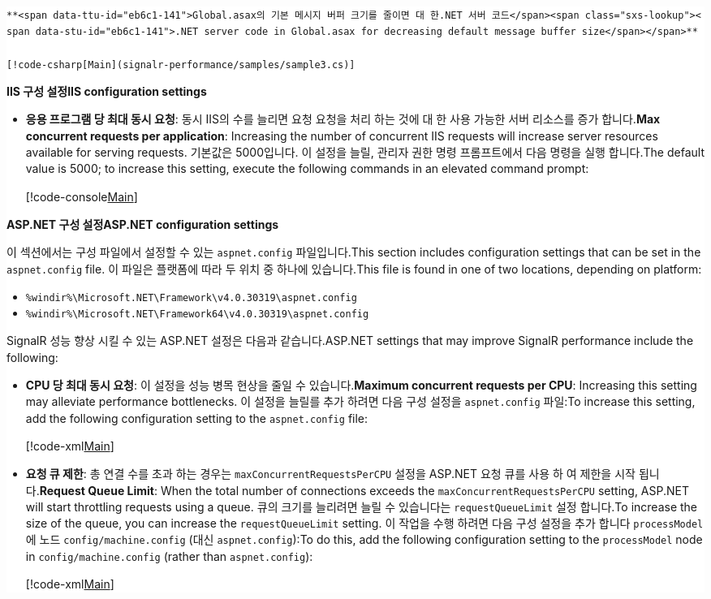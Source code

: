     **<span data-ttu-id="eb6c1-141">Global.asax의 기본 메시지 버퍼 크기를 줄이면 대 한.NET 서버 코드</span><span class="sxs-lookup"><span data-stu-id="eb6c1-141">.NET server code in Global.asax for decreasing default message buffer size</span></span>**

    [!code-csharp[Main](signalr-performance/samples/sample3.cs)]

**<span data-ttu-id="eb6c1-142">IIS 구성 설정</span><span class="sxs-lookup"><span data-stu-id="eb6c1-142">IIS configuration settings</span></span>**

- <span data-ttu-id="eb6c1-143">**응용 프로그램 당 최대 동시 요청**: 동시 IIS의 수를 늘리면 요청 요청을 처리 하는 것에 대 한 사용 가능한 서버 리소스를 증가 합니다.</span><span class="sxs-lookup"><span data-stu-id="eb6c1-143">**Max concurrent requests per application**: Increasing the number of concurrent IIS requests will increase server resources available for serving requests.</span></span> <span data-ttu-id="eb6c1-144">기본값은 5000입니다. 이 설정을 늘릴, 관리자 권한 명령 프롬프트에서 다음 명령을 실행 합니다.</span><span class="sxs-lookup"><span data-stu-id="eb6c1-144">The default value is 5000; to increase this setting, execute the following commands in an elevated command prompt:</span></span>

    [!code-console[Main](signalr-performance/samples/sample4.cmd)]

**<span data-ttu-id="eb6c1-145">ASP.NET 구성 설정</span><span class="sxs-lookup"><span data-stu-id="eb6c1-145">ASP.NET configuration settings</span></span>**

<span data-ttu-id="eb6c1-146">이 섹션에서는 구성 파일에서 설정할 수 있는 `aspnet.config` 파일입니다.</span><span class="sxs-lookup"><span data-stu-id="eb6c1-146">This section includes configuration settings that can be set in the `aspnet.config` file.</span></span> <span data-ttu-id="eb6c1-147">이 파일은 플랫폼에 따라 두 위치 중 하나에 있습니다.</span><span class="sxs-lookup"><span data-stu-id="eb6c1-147">This file is found in one of two locations, depending on platform:</span></span>

- `%windir%\Microsoft.NET\Framework\v4.0.30319\aspnet.config`
- `%windir%\Microsoft.NET\Framework64\v4.0.30319\aspnet.config`

<span data-ttu-id="eb6c1-148">SignalR 성능 향상 시킬 수 있는 ASP.NET 설정은 다음과 같습니다.</span><span class="sxs-lookup"><span data-stu-id="eb6c1-148">ASP.NET settings that may improve SignalR performance include the following:</span></span>

- <span data-ttu-id="eb6c1-149">**CPU 당 최대 동시 요청**: 이 설정을 성능 병목 현상을 줄일 수 있습니다.</span><span class="sxs-lookup"><span data-stu-id="eb6c1-149">**Maximum concurrent requests per CPU**: Increasing this setting may alleviate performance bottlenecks.</span></span> <span data-ttu-id="eb6c1-150">이 설정을 늘릴를 추가 하려면 다음 구성 설정을 `aspnet.config` 파일:</span><span class="sxs-lookup"><span data-stu-id="eb6c1-150">To increase this setting, add the following configuration setting to the `aspnet.config` file:</span></span>

    [!code-xml[Main](signalr-performance/samples/sample5.xml?highlight=4)]
- <span data-ttu-id="eb6c1-151">**요청 큐 제한**: 총 연결 수를 초과 하는 경우는 `maxConcurrentRequestsPerCPU` 설정을 ASP.NET 요청 큐를 사용 하 여 제한을 시작 됩니다.</span><span class="sxs-lookup"><span data-stu-id="eb6c1-151">**Request Queue Limit**: When the total number of connections exceeds the `maxConcurrentRequestsPerCPU` setting, ASP.NET will start throttling requests using a queue.</span></span> <span data-ttu-id="eb6c1-152">큐의 크기를 늘리려면 늘릴 수 있습니다는 `requestQueueLimit` 설정 합니다.</span><span class="sxs-lookup"><span data-stu-id="eb6c1-152">To increase the size of the queue, you can increase the `requestQueueLimit` setting.</span></span> <span data-ttu-id="eb6c1-153">이 작업을 수행 하려면 다음 구성 설정을 추가 합니다 `processModel` 에 노드 `config/machine.config` (대신 `aspnet.config`):</span><span class="sxs-lookup"><span data-stu-id="eb6c1-153">To do this, add the following configuration setting to the `processModel` node in `config/machine.config` (rather than `aspnet.config`):</span></span>

    [!code-xml[Main](signalr-performance/samples/sample6.xml)]
